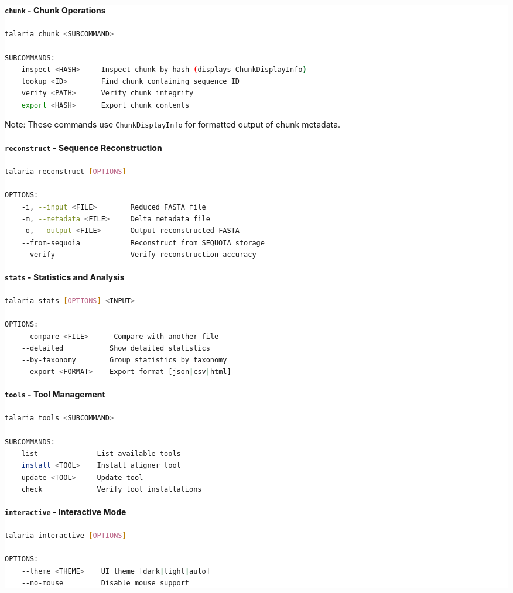 #### `chunk` - Chunk Operations

```bash
talaria chunk <SUBCOMMAND>

SUBCOMMANDS:
    inspect <HASH>     Inspect chunk by hash (displays ChunkDisplayInfo)
    lookup <ID>        Find chunk containing sequence ID
    verify <PATH>      Verify chunk integrity
    export <HASH>      Export chunk contents
```

Note: These commands use `ChunkDisplayInfo` for formatted output of chunk metadata.

#### `reconstruct` - Sequence Reconstruction

```bash
talaria reconstruct [OPTIONS]

OPTIONS:
    -i, --input <FILE>        Reduced FASTA file
    -m, --metadata <FILE>     Delta metadata file
    -o, --output <FILE>       Output reconstructed FASTA
    --from-sequoia            Reconstruct from SEQUOIA storage
    --verify                  Verify reconstruction accuracy
```

#### `stats` - Statistics and Analysis

```bash
talaria stats [OPTIONS] <INPUT>

OPTIONS:
    --compare <FILE>      Compare with another file
    --detailed           Show detailed statistics
    --by-taxonomy        Group statistics by taxonomy
    --export <FORMAT>    Export format [json|csv|html]
```

#### `tools` - Tool Management

```bash
talaria tools <SUBCOMMAND>

SUBCOMMANDS:
    list              List available tools
    install <TOOL>    Install aligner tool
    update <TOOL>     Update tool
    check             Verify tool installations
```

#### `interactive` - Interactive Mode

```bash
talaria interactive [OPTIONS]

OPTIONS:
    --theme <THEME>    UI theme [dark|light|auto]
    --no-mouse         Disable mouse support
```
